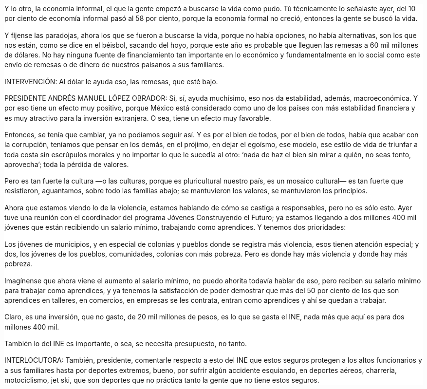 Y lo otro, la economía informal, el que la gente empezó a buscarse la vida
como pudo. Tú técnicamente lo señalaste ayer, del 10 por ciento de economía
informal pasó al 58 por ciento, porque la economía formal no creció, entonces
la gente se buscó la vida.

Y fíjense las paradojas, ahora los que se fueron a buscarse la vida, porque no
había opciones, no había alternativas, son los que nos están, como se dice en
el béisbol, sacando del hoyo, porque este año es probable que lleguen las
remesas a 60 mil millones de dólares. No hay ninguna fuente de financiamiento
tan importante en lo económico y fundamentalmente en lo social como este envío
de remesas o de dinero de nuestros paisanos a sus familiares.

INTERVENCIÓN: Al dólar le ayuda eso, las remesas, que esté bajo.

PRESIDENTE ANDRÉS MANUEL LÓPEZ OBRADOR: Sí, sí, ayuda muchísimo, eso nos da
estabilidad, además, macroeconómica. Y por eso tiene un efecto muy positivo,
porque México está considerado como uno de los países con más estabilidad
financiera y es muy atractivo para la inversión extranjera. O sea, tiene un
efecto muy favorable.

Entonces, se tenía que cambiar, ya no podíamos seguir así. Y es por el bien de
todos, por el bien de todos, había que acabar con la corrupción, teníamos que
pensar en los demás, en el prójimo, en dejar el egoísmo, ese modelo, ese
estilo de vida de triunfar a toda costa sin escrúpulos morales y no importar
lo que le sucedía al otro: ‘nada de haz el bien sin mirar a quién, no seas
tonto, aprovecha’; toda la pérdida de valores.

Pero es tan fuerte la cultura —o las culturas, porque es pluricultural nuestro
país, es un mosaico cultural— es tan fuerte que resistieron, aguantamos, sobre
todo las familias abajo; se mantuvieron los valores, se mantuvieron los
principios.

Ahora que estamos viendo lo de la violencia, estamos hablando de cómo se
castiga a responsables, pero no es sólo esto. Ayer tuve una reunión con el
coordinador del programa Jóvenes Construyendo el Futuro; ya estamos llegando a
dos millones 400 mil jóvenes que están recibiendo un salario mínimo,
trabajando como aprendices. Y tenemos dos prioridades:

Los jóvenes de municipios, y en especial de colonias y pueblos donde se
registra más violencia, esos tienen atención especial; y dos, los jóvenes de
los pueblos, comunidades, colonias con más pobreza. Pero es donde hay más
violencia y donde hay más pobreza.

Imagínense que ahora viene el aumento al salario mínimo, no puedo ahorita
todavía hablar de eso, pero reciben su salario mínimo para trabajar como
aprendices, y ya tenemos la satisfacción de poder demostrar que más del 50 por
ciento de los que son aprendices en talleres, en comercios, en empresas se les
contrata, entran como aprendices y ahí se quedan a trabajar.

Claro, es una inversión, que no gasto, de 20 mil millones de pesos, es lo que
se gasta el INE, nada más que aquí es para dos millones 400 mil.

También lo del INE es importante, o sea, se necesita presupuesto, no tanto.

INTERLOCUTORA: También, presidente, comentarle respecto a esto del INE que
estos seguros protegen a los altos funcionarios y a sus familiares hasta por
deportes extremos, bueno, por sufrir algún accidente esquiando, en deportes
aéreos, charrería, motociclismo, jet ski, que son deportes que no práctica
tanto la gente que no tiene estos seguros.

